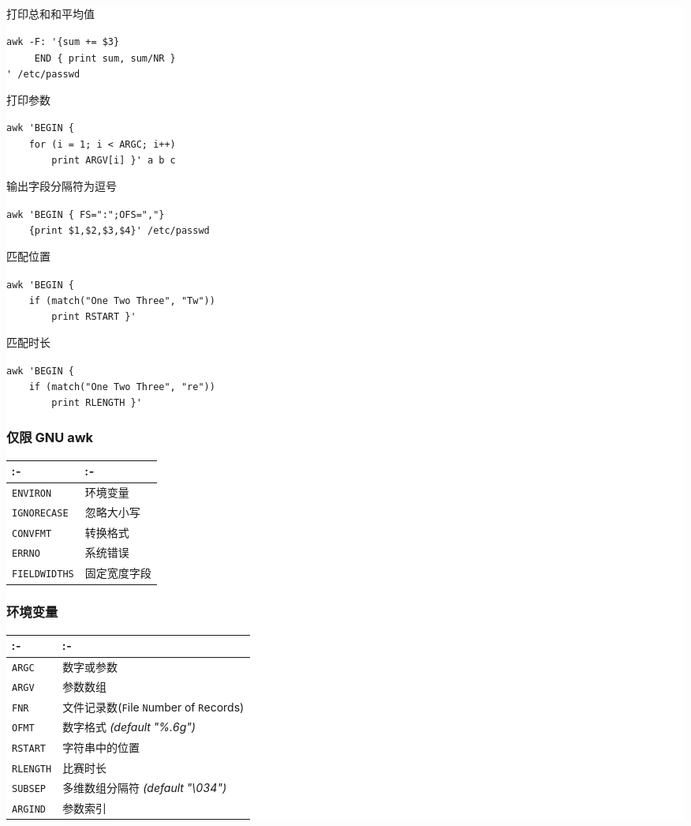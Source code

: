 
打印总和和平均值

```shell
awk -F: '{sum += $3}
     END { print sum, sum/NR }
' /etc/passwd
```

打印参数

```shell
awk 'BEGIN {
    for (i = 1; i < ARGC; i++)
        print ARGV[i] }' a b c
```

输出字段分隔符为逗号

```shell
awk 'BEGIN { FS=":";OFS=","}
    {print $1,$2,$3,$4}' /etc/passwd
```

匹配位置

```shell
awk 'BEGIN {
    if (match("One Two Three", "Tw"))
        print RSTART }'
```

匹配时长

```shell
awk 'BEGIN {
    if (match("One Two Three", "re"))
        print RLENGTH }'
```

### 仅限 GNU awk

:- | :-
:- | :-
`ENVIRON`     | 环境变量
`IGNORECASE`  | 忽略大小写
`CONVFMT`     | 转换格式
`ERRNO`       | 系统错误
`FIELDWIDTHS` | 固定宽度字段

### 环境变量

:- | :-
:- | :-
`ARGC`    | 数字或参数
`ARGV`    | 参数数组
`FNR`     | 文件记录数(`F`ile `N`umber of `R`ecords)
`OFMT`    | 数字格式 _(default "%.6g")_
`RSTART`  | 字符串中的位置
`RLENGTH` | 比赛时长
`SUBSEP`  | 多维数组分隔符 _(default "\034")_
`ARGIND`  | 参数索引
